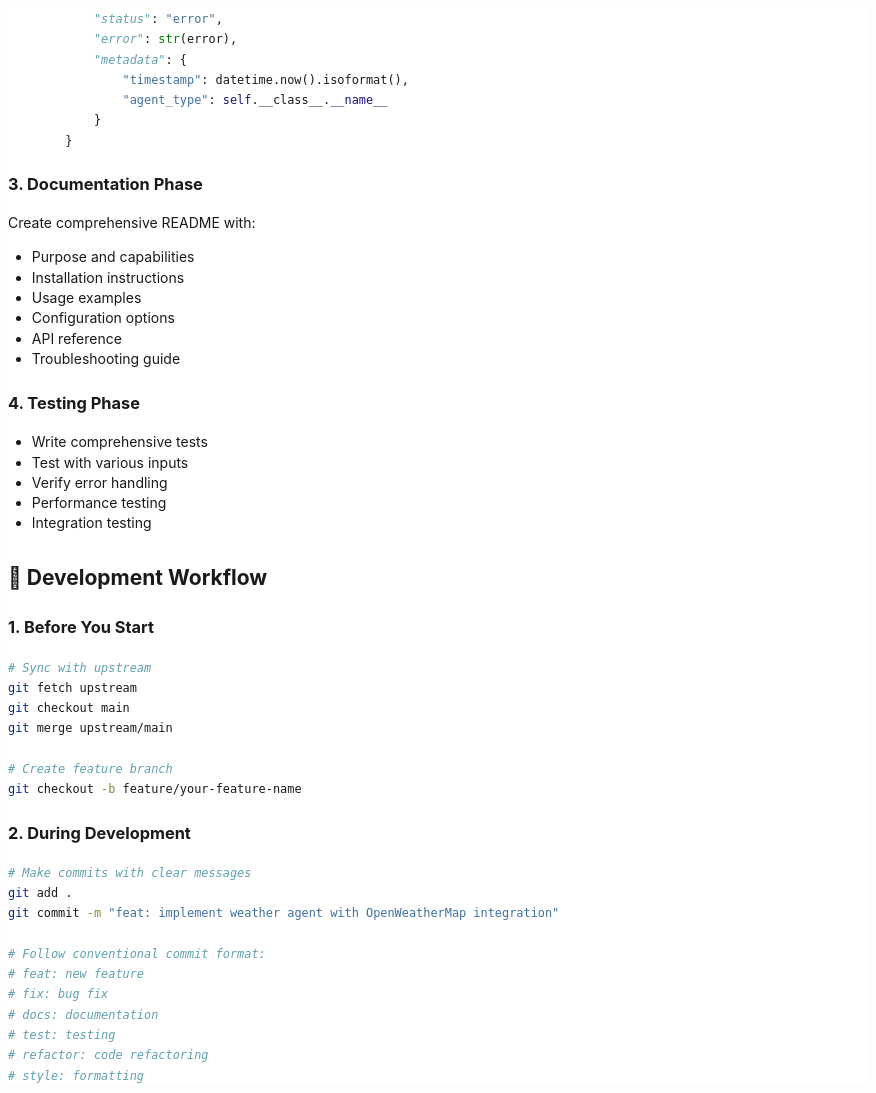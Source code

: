 ```python
            "status": "error",
            "error": str(error),
            "metadata": {
                "timestamp": datetime.now().isoformat(),
                "agent_type": self.__class__.__name__
            }
        }
```

### **3. Documentation Phase**

Create comprehensive README with:

- Purpose and capabilities
- Installation instructions
- Usage examples
- Configuration options
- API reference
- Troubleshooting guide

### **4. Testing Phase**

- Write comprehensive tests
- Test with various inputs
- Verify error handling
- Performance testing
- Integration testing

## 🔄 **Development Workflow**

### **1. Before You Start**

```bash
# Sync with upstream
git fetch upstream
git checkout main
git merge upstream/main

# Create feature branch
git checkout -b feature/your-feature-name
```

### **2. During Development**

```bash
# Make commits with clear messages
git add .
git commit -m "feat: implement weather agent with OpenWeatherMap integration"

# Follow conventional commit format:
# feat: new feature
# fix: bug fix
# docs: documentation
# test: testing
# refactor: code refactoring
# style: formatting
```
